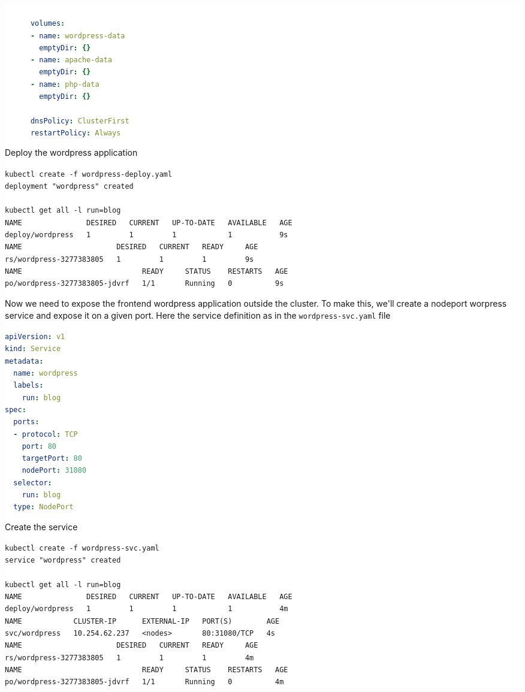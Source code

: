 ```yaml

      volumes:
      - name: wordpress-data
        emptyDir: {}
      - name: apache-data
        emptyDir: {}
      - name: php-data
        emptyDir: {}

      dnsPolicy: ClusterFirst
      restartPolicy: Always
```

Deploy the wordpress application

    kubectl create -f wordpress-deploy.yaml
    deployment "wordpress" created

    kubectl get all -l run=blog
    NAME               DESIRED   CURRENT   UP-TO-DATE   AVAILABLE   AGE
    deploy/wordpress   1         1         1            1           9s
    NAME                      DESIRED   CURRENT   READY     AGE
    rs/wordpress-3277383805   1         1         1         9s
    NAME                            READY     STATUS    RESTARTS   AGE
    po/wordpress-3277383805-jdvrf   1/1       Running   0          9s

Now we need to expose the frontend wordpress application outside the cluster. To make this, we'll create a nodeport worpress service and expose it on a given port. Here the service definition as in the ``wordpress-svc.yaml`` file
```yaml
apiVersion: v1
kind: Service
metadata:
  name: wordpress
  labels:
    run: blog
spec:
  ports:
  - protocol: TCP
    port: 80
    targetPort: 80
    nodePort: 31080
  selector:
    run: blog
  type: NodePort
```

Create the service 

    kubectl create -f wordpress-svc.yaml
    service "wordpress" created

    kubectl get all -l run=blog
    NAME               DESIRED   CURRENT   UP-TO-DATE   AVAILABLE   AGE
    deploy/wordpress   1         1         1            1           4m
    NAME            CLUSTER-IP      EXTERNAL-IP   PORT(S)        AGE
    svc/wordpress   10.254.62.237   <nodes>       80:31080/TCP   4s
    NAME                      DESIRED   CURRENT   READY     AGE
    rs/wordpress-3277383805   1         1         1         4m
    NAME                            READY     STATUS    RESTARTS   AGE
    po/wordpress-3277383805-jdvrf   1/1       Running   0          4m
